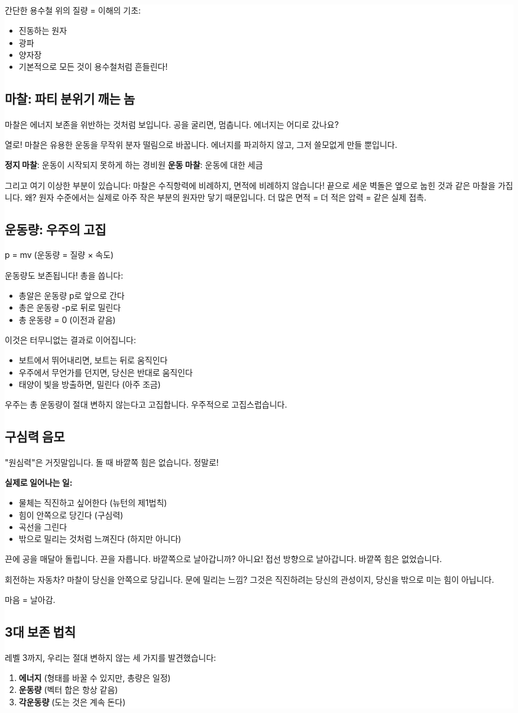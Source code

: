 간단한 용수철 위의 질량 = 이해의 기초:
- 진동하는 원자
- 광파
- 양자장
- 기본적으로 모든 것이 용수철처럼 흔들린다!

## 마찰: 파티 분위기 깨는 놈

마찰은 에너지 보존을 위반하는 것처럼 보입니다. 공을 굴리면, 멈춥니다. 에너지는 어디로 갔나요?

열로! 마찰은 유용한 운동을 무작위 분자 떨림으로 바꿉니다. 에너지를 파괴하지 않고, 그저 쓸모없게 만들 뿐입니다.

**정지 마찰**: 운동이 시작되지 못하게 하는 경비원
**운동 마찰**: 운동에 대한 세금

그리고 여기 이상한 부분이 있습니다: 마찰은 수직항력에 비례하지, 면적에 비례하지 않습니다! 끝으로 세운 벽돌은 옆으로 눕힌 것과 같은 마찰을 가집니다. 왜? 원자 수준에서는 실제로 아주 작은 부분의 원자만 닿기 때문입니다. 더 많은 면적 = 더 적은 압력 = 같은 실제 접촉.

## 운동량: 우주의 고집

p = mv (운동량 = 질량 × 속도)

운동량도 보존됩니다! 총을 쏩니다:
- 총알은 운동량 p로 앞으로 간다
- 총은 운동량 -p로 뒤로 밀린다
- 총 운동량 = 0 (이전과 같음)

이것은 터무니없는 결과로 이어집니다:
- 보트에서 뛰어내리면, 보트는 뒤로 움직인다
- 우주에서 무언가를 던지면, 당신은 반대로 움직인다
- 태양이 빛을 방출하면, 밀린다 (아주 조금)

우주는 총 운동량이 절대 변하지 않는다고 고집합니다. 우주적으로 고집스럽습니다.

## 구심력 음모

"원심력"은 거짓말입니다. 돌 때 바깥쪽 힘은 없습니다. 정말로!

**실제로 일어나는 일:**
- 물체는 직진하고 싶어한다 (뉴턴의 제1법칙)
- 힘이 안쪽으로 당긴다 (구심력)
- 곡선을 그린다
- 밖으로 밀리는 것처럼 느껴진다 (하지만 아니다)

끈에 공을 매달아 돌립니다. 끈을 자릅니다. 바깥쪽으로 날아갑니까? 아니요! 접선 방향으로 날아갑니다. 바깥쪽 힘은 없었습니다.

회전하는 자동차? 마찰이 당신을 안쪽으로 당깁니다. 문에 밀리는 느낌? 그것은 직진하려는 당신의 관성이지, 당신을 밖으로 미는 힘이 아닙니다.

마음 = 날아감.

## 3대 보존 법칙

레벨 3까지, 우리는 절대 변하지 않는 세 가지를 발견했습니다:
1. **에너지** (형태를 바꿀 수 있지만, 총량은 일정)
2. **운동량** (벡터 합은 항상 같음)
3. **각운동량** (도는 것은 계속 돈다)
